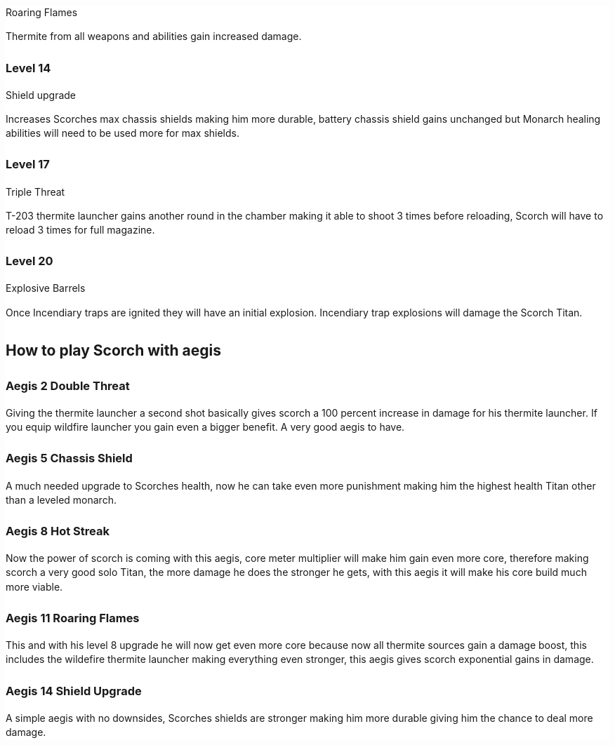 Roaring Flames

Thermite from all weapons and abilities gain increased damage.

### Level 14

Shield upgrade

Increases Scorches max chassis shields making him more durable, battery chassis shield gains unchanged but Monarch healing abilities will need to be used more for max shields.

### Level 17 

Triple Threat

T-203 thermite launcher gains another round in the chamber making it able to shoot 3 times before reloading, Scorch will have to reload 3 times for full magazine. 

### Level 20

Explosive Barrels 

Once Incendiary traps are ignited they will have an initial explosion. Incendiary trap explosions will damage the Scorch Titan.

## How to play Scorch with aegis

### Aegis 2 Double Threat

Giving the thermite launcher a second shot basically gives scorch a 100 percent increase in damage for his thermite launcher. If you equip wildfire launcher you gain even a bigger benefit. A very good aegis to have.

### Aegis 5 Chassis Shield

A much needed upgrade to Scorches health, now he can take even more punishment making him the highest health Titan other than a leveled monarch.

### Aegis 8 Hot Streak

Now the power of scorch is coming with this aegis, core meter multiplier will make him gain even more core, therefore making scorch a very good solo Titan, the more damage he does the stronger he gets, with this aegis it will make his core build much more viable. 

### Aegis 11 Roaring Flames

This and with his level 8 upgrade he will now get even more core because now all thermite sources gain a damage boost, this includes the wildefire thermite launcher making everything even stronger, this aegis gives scorch exponential gains in damage. 

### Aegis 14 Shield Upgrade

A simple aegis with no downsides, Scorches shields are stronger making him more durable giving him the chance to deal more damage.
